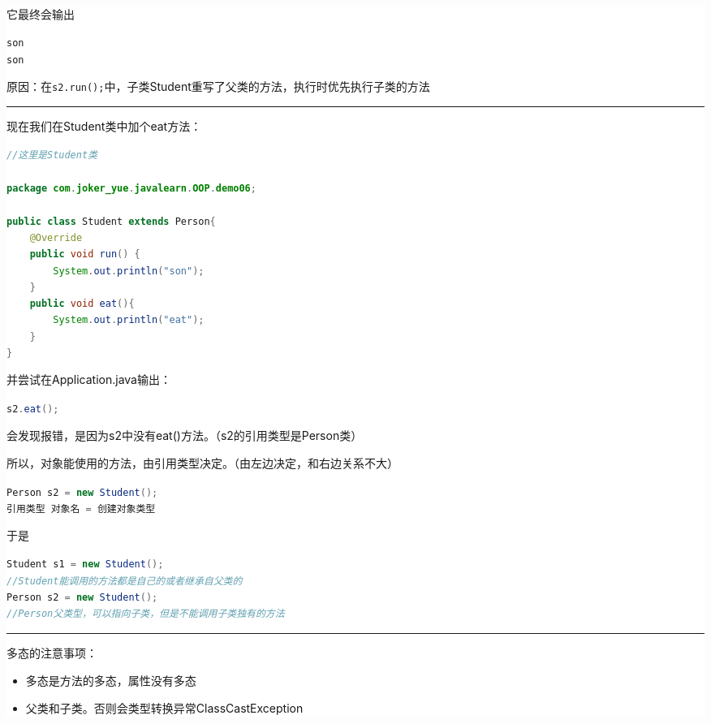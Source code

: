 它最终会输出

~~~java
son
son
~~~

原因：在`s2.run();`中，子类Student重写了父类的方法，执行时优先执行子类的方法

---

现在我们在Student类中加个eat方法：

~~~java
//这里是Student类

package com.joker_yue.javalearn.OOP.demo06;

public class Student extends Person{
    @Override
    public void run() {
        System.out.println("son");
    }
    public void eat(){
        System.out.println("eat");
    }
}
~~~

并尝试在Application.java输出：

~~~java
s2.eat();
~~~

会发现报错，是因为s2中没有eat()方法。（s2的引用类型是Person类）

所以，对象能使用的方法，由引用类型决定。（由左边决定，和右边关系不大）

~~~java
Person s2 = new Student();
引用类型 对象名 = 创建对象类型
~~~

于是

~~~java
Student s1 = new Student();
//Student能调用的方法都是自己的或者继承自父类的
Person s2 = new Student();
//Person父类型，可以指向子类，但是不能调用子类独有的方法
~~~

---

多态的注意事项：

* 多态是方法的多态，属性没有多态

* 父类和子类。否则会类型转换异常ClassCastException
